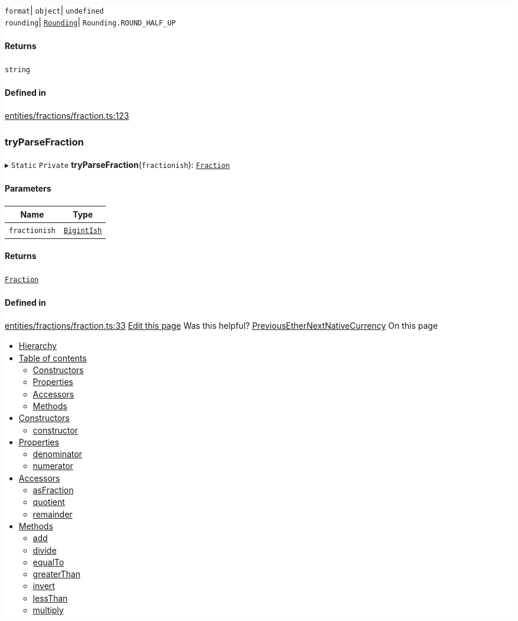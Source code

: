 `format`| `object`| `undefined`  
`rounding`| [`Rounding`](https://docs.uniswap.org/sdk/core/reference/enums/Rounding)| `Rounding.ROUND_HALF_UP`  
#### Returns[​](https://docs.uniswap.org/sdk/core/reference/classes/Fraction#returns-12 "Direct link to Returns")
`string`
#### Defined in[​](https://docs.uniswap.org/sdk/core/reference/classes/Fraction#defined-in-15 "Direct link to Defined in")
[entities/fractions/fraction.ts:123](https://github.com/Uniswap/sdk-core/blob/9997e88/src/entities/fractions/fraction.ts#L123)
### tryParseFraction[​](https://docs.uniswap.org/sdk/core/reference/classes/Fraction#tryparsefraction "Direct link to tryParseFraction")
▸ `Static` `Private` **tryParseFraction**(`fractionish`): [`Fraction`](https://docs.uniswap.org/sdk/core/reference/classes/Fraction)
#### Parameters[​](https://docs.uniswap.org/sdk/core/reference/classes/Fraction#parameters-10 "Direct link to Parameters")
Name| Type  
---|---  
`fractionish`| [`BigintIsh`](https://docs.uniswap.org/sdk/core/reference/modules.md#bigintish) | [`Fraction`](https://docs.uniswap.org/sdk/core/reference/classes/Fraction)  
#### Returns[​](https://docs.uniswap.org/sdk/core/reference/classes/Fraction#returns-13 "Direct link to Returns")
[`Fraction`](https://docs.uniswap.org/sdk/core/reference/classes/Fraction)
#### Defined in[​](https://docs.uniswap.org/sdk/core/reference/classes/Fraction#defined-in-16 "Direct link to Defined in")
[entities/fractions/fraction.ts:33](https://github.com/Uniswap/sdk-core/blob/9997e88/src/entities/fractions/fraction.ts#L33)
[Edit this page](https://github.com/uniswap/uniswap-docs/tree/main/docs/sdk/core/reference/classes/Fraction.md)
Was this helpful?
[PreviousEther](https://docs.uniswap.org/sdk/core/reference/classes/Ether)[NextNativeCurrency](https://docs.uniswap.org/sdk/core/reference/classes/NativeCurrency)
On this page
  * [Hierarchy](https://docs.uniswap.org/sdk/core/reference/classes/Fraction#hierarchy)
  * [Table of contents](https://docs.uniswap.org/sdk/core/reference/classes/Fraction#table-of-contents)
    * [Constructors](https://docs.uniswap.org/sdk/core/reference/classes/Fraction#constructors)
    * [Properties](https://docs.uniswap.org/sdk/core/reference/classes/Fraction#properties)
    * [Accessors](https://docs.uniswap.org/sdk/core/reference/classes/Fraction#accessors)
    * [Methods](https://docs.uniswap.org/sdk/core/reference/classes/Fraction#methods)
  * [Constructors](https://docs.uniswap.org/sdk/core/reference/classes/Fraction#constructors-1)
    * [constructor](https://docs.uniswap.org/sdk/core/reference/classes/Fraction#constructor)
  * [Properties](https://docs.uniswap.org/sdk/core/reference/classes/Fraction#properties-1)
    * [denominator](https://docs.uniswap.org/sdk/core/reference/classes/Fraction#denominator)
    * [numerator](https://docs.uniswap.org/sdk/core/reference/classes/Fraction#numerator)
  * [Accessors](https://docs.uniswap.org/sdk/core/reference/classes/Fraction#accessors-1)
    * [asFraction](https://docs.uniswap.org/sdk/core/reference/classes/Fraction#asfraction)
    * [quotient](https://docs.uniswap.org/sdk/core/reference/classes/Fraction#quotient)
    * [remainder](https://docs.uniswap.org/sdk/core/reference/classes/Fraction#remainder)
  * [Methods](https://docs.uniswap.org/sdk/core/reference/classes/Fraction#methods-1)
    * [add](https://docs.uniswap.org/sdk/core/reference/classes/Fraction#add)
    * [divide](https://docs.uniswap.org/sdk/core/reference/classes/Fraction#divide)
    * [equalTo](https://docs.uniswap.org/sdk/core/reference/classes/Fraction#equalto)
    * [greaterThan](https://docs.uniswap.org/sdk/core/reference/classes/Fraction#greaterthan)
    * [invert](https://docs.uniswap.org/sdk/core/reference/classes/Fraction#invert)
    * [lessThan](https://docs.uniswap.org/sdk/core/reference/classes/Fraction#lessthan)
    * [multiply](https://docs.uniswap.org/sdk/core/reference/classes/Fraction#multiply)